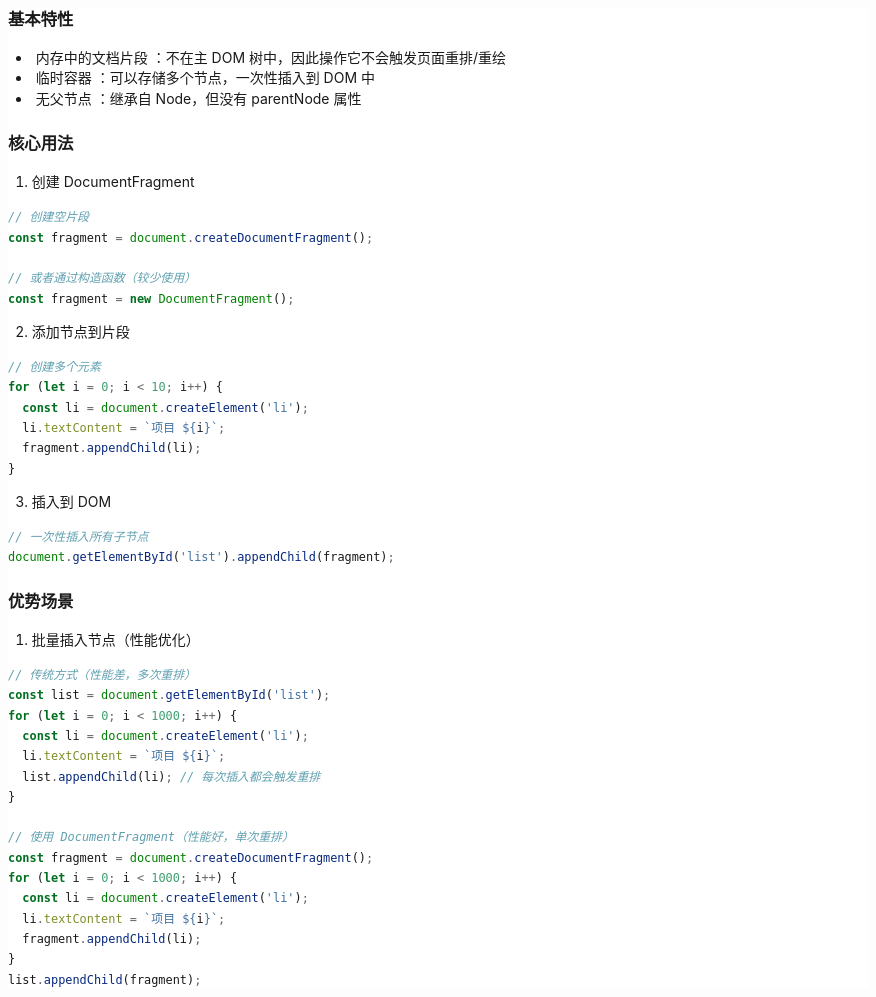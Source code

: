### 基本特性

- ​ 内存中的文档片段 ​：不在主 DOM 树中，因此操作它不会触发页面重排/重绘
- ​ 临时容器 ​：可以存储多个节点，一次性插入到 DOM 中
- ​ 无父节点 ​：继承自 Node，但没有 parentNode 属性

### 核心用法

1. 创建 DocumentFragment

```js
// 创建空片段
const fragment = document.createDocumentFragment();

// 或者通过构造函数（较少使用）
const fragment = new DocumentFragment();
```

2. 添加节点到片段

```js
// 创建多个元素
for (let i = 0; i < 10; i++) {
  const li = document.createElement('li');
  li.textContent = `项目 ${i}`;
  fragment.appendChild(li);
}
```

3. 插入到 DOM

```js
// 一次性插入所有子节点
document.getElementById('list').appendChild(fragment);
```

### 优势场景

1. 批量插入节点（性能优化）

```js
// 传统方式（性能差，多次重排）
const list = document.getElementById('list');
for (let i = 0; i < 1000; i++) {
  const li = document.createElement('li');
  li.textContent = `项目 ${i}`;
  list.appendChild(li); // 每次插入都会触发重排
}

// 使用 DocumentFragment（性能好，单次重排）
const fragment = document.createDocumentFragment();
for (let i = 0; i < 1000; i++) {
  const li = document.createElement('li');
  li.textContent = `项目 ${i}`;
  fragment.appendChild(li);
}
list.appendChild(fragment);
```
